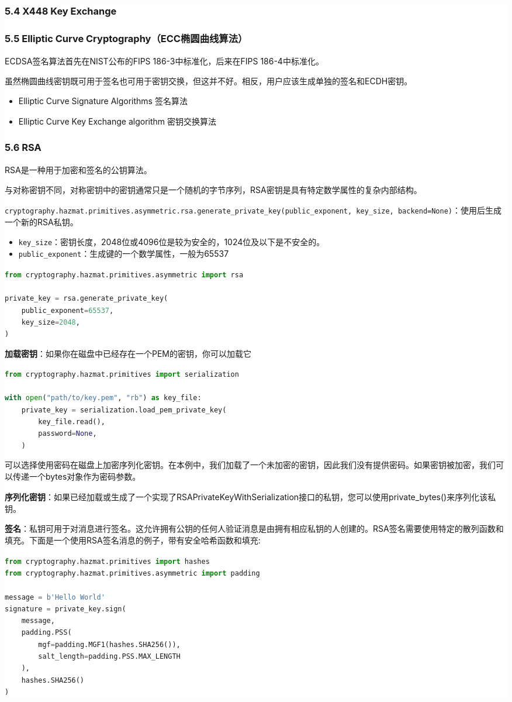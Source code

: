 ### 5.4 X448 Key Exchange

### 5.5 Elliptic Curve Cryptography（ECC椭圆曲线算法）

ECDSA签名算法首先在NIST公布的FIPS 186-3中标准化，后来在FIPS 186-4中标准化。

虽然椭圆曲线密钥既可用于签名也可用于密钥交换，但这并不好。相反，用户应该生成单独的签名和ECDH密钥。

- Elliptic Curve Signature Algorithms 签名算法

- Elliptic Curve Key Exchange algorithm 密钥交换算法



### 5.6 RSA

RSA是一种用于加密和签名的公钥算法。

与对称密钥不同，对称密钥中的密钥通常只是一个随机的字节序列，RSA密钥是具有特定数学属性的复杂内部结构。

`cryptography.hazmat.primitives.asymmetric.rsa.generate_private_key(public_exponent, key_size, backend=None)`：使用后生成一个新的RSA私钥。

- `key_size`：密钥长度，2048位或4096位是较为安全的，1024位及以下是不安全的。
- `public_exponent`：生成键的一个数学属性，一般为65537

```python
from cryptography.hazmat.primitives.asymmetric import rsa

private_key = rsa.generate_private_key(
    public_exponent=65537,
    key_size=2048,
)
```

**加载密钥**：如果你在磁盘中已经存在一个PEM的密钥，你可以加载它

```python
from cryptography.hazmat.primitives import serialization

with open("path/to/key.pem", "rb") as key_file:
    private_key = serialization.load_pem_private_key(
        key_file.read(),
        password=None,
    )
```

可以选择使用密码在磁盘上加密序列化密钥。在本例中，我们加载了一个未加密的密钥，因此我们没有提供密码。如果密钥被加密，我们可以传递一个bytes对象作为密码参数。

**序列化密钥**：如果已经加载或生成了一个实现了RSAPrivateKeyWithSerialization接口的私钥，您可以使用private_bytes()来序列化该私钥。

**签名**：私钥可用于对消息进行签名。这允许拥有公钥的任何人验证消息是由拥有相应私钥的人创建的。RSA签名需要使用特定的散列函数和填充。下面是一个使用RSA签名消息的例子，带有安全哈希函数和填充:

```python
from cryptography.hazmat.primitives import hashes
from cryptography.hazmat.primitives.asymmetric import padding

message = b'Hello World'
signature = private_key.sign(
    message,
    padding.PSS(
        mgf=padding.MGF1(hashes.SHA256()),
        salt_length=padding.PSS.MAX_LENGTH
    ),
    hashes.SHA256()
)
```

